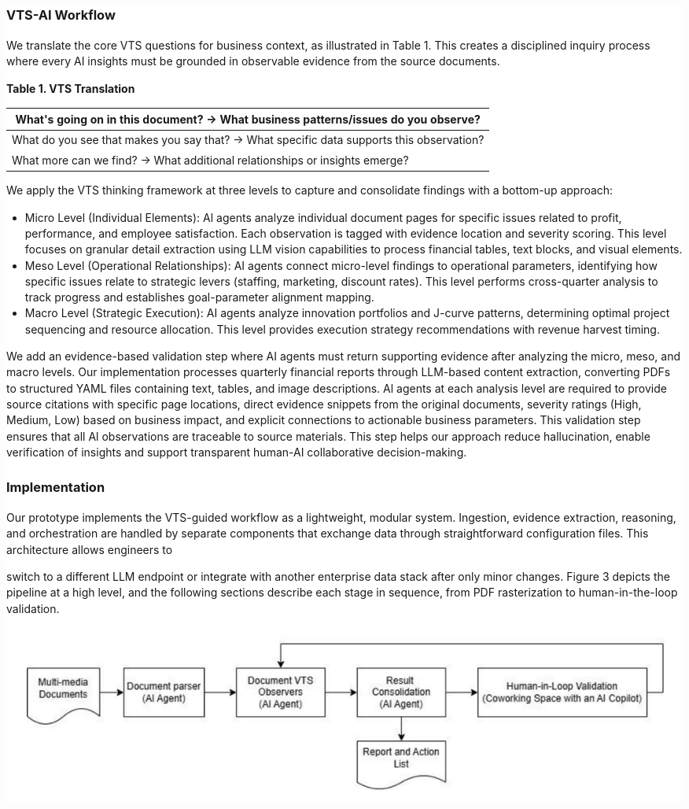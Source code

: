### **VTS-AI Workflow**

We translate the core VTS questions for business context, as illustrated in Table 1. This creates a disciplined inquiry process where every AI insights must be grounded in observable evidence from the source documents.

**Table 1. VTS Translation** 

| What's going on in this document? $\rightarrow$ What business patterns/issues do you observe?        |
|------------------------------------------------------------------------------------------------------|
| What do you see that makes you say that? $\rightarrow$ What specific data supports this observation? |
| What more can we find? $\rightarrow$ What additional relationships or insights emerge?               |

We apply the VTS thinking framework at three levels to capture and consolidate findings with a bottom-up approach:

- Micro Level (Individual Elements): Al agents analyze individual document pages for specific issues related to profit, performance, and employee satisfaction. Each observation is tagged with evidence location and severity scoring. This level focuses on granular detail extraction using LLM vision capabilities to process financial tables, text blocks, and visual elements.
- Meso Level (Operational Relationships): AI agents connect micro-level findings to operational parameters, identifying how specific issues relate to strategic levers (staffing, marketing, discount rates). This level performs cross-quarter analysis to track progress and establishes goal-parameter alignment mapping.
- Macro Level (Strategic Execution): AI agents analyze innovation portfolios and J-curve patterns, determining optimal project sequencing and resource allocation. This level provides execution strategy recommendations with revenue harvest timing.

We add an evidence-based validation step where AI agents must return supporting evidence after analyzing the micro, meso, and macro levels. Our implementation processes quarterly financial reports through LLM-based content extraction, converting PDFs to structured YAML files containing text, tables, and image descriptions. Al agents at each analysis level are required to provide source citations with specific page locations, direct evidence snippets from the original documents, severity ratings (High, Medium, Low) based on business impact, and explicit connections to actionable business parameters. This validation step ensures that all Al observations are traceable to source materials. This step helps our approach reduce hallucination, enable verification of insights and support transparent human-AI collaborative decision-making.

### Implementation

Our prototype implements the VTS-guided workflow as a lightweight, modular system. Ingestion, evidence extraction, reasoning, and orchestration are handled by separate components that exchange data through straightforward configuration files. This architecture allows engineers to

switch to a different LLM endpoint or integrate with another enterprise data stack after only minor changes. Figure 3 depicts the pipeline at a high level, and the following sections describe each stage in sequence, from PDF rasterization to human-in-the-loop validation.

![](_page_5_Figure_1.jpeg)
